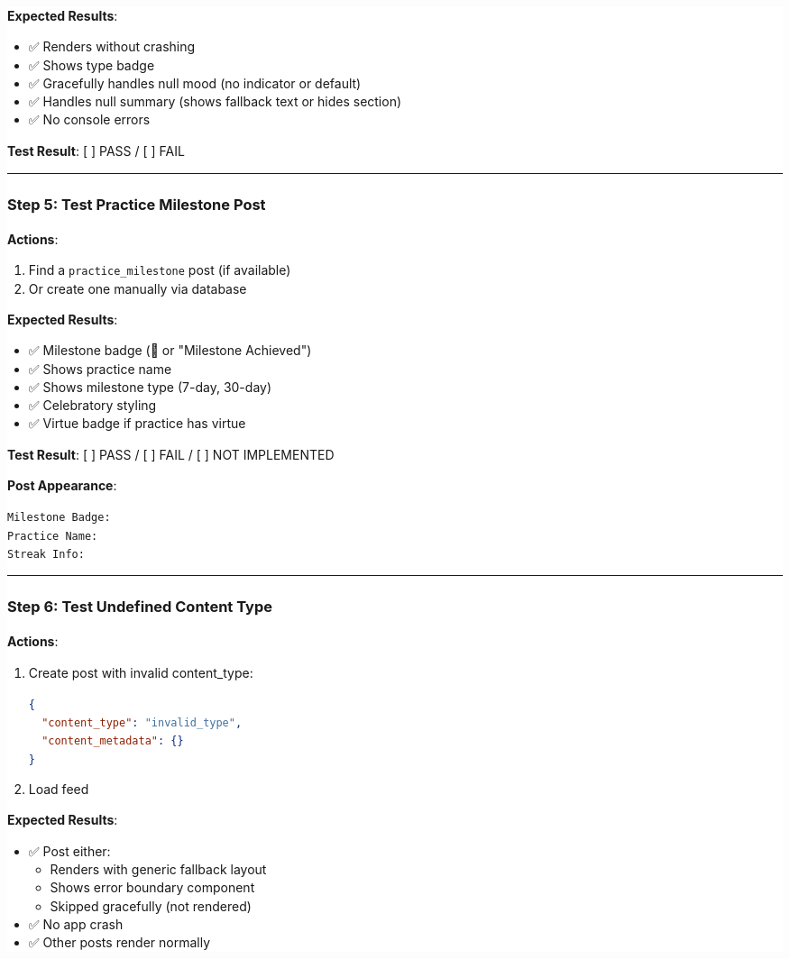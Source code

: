 **Expected Results**:
- ✅ Renders without crashing
- ✅ Shows type badge
- ✅ Gracefully handles null mood (no indicator or default)
- ✅ Handles null summary (shows fallback text or hides section)
- ✅ No console errors

**Test Result**: [ ] PASS / [ ] FAIL

---

### Step 5: Test Practice Milestone Post

**Actions**:
1. Find a `practice_milestone` post (if available)
2. Or create one manually via database

**Expected Results**:
- ✅ Milestone badge (🎉 or "Milestone Achieved")
- ✅ Shows practice name
- ✅ Shows milestone type (7-day, 30-day)
- ✅ Celebratory styling
- ✅ Virtue badge if practice has virtue

**Test Result**: [ ] PASS / [ ] FAIL / [ ] NOT IMPLEMENTED

**Post Appearance**:
```
Milestone Badge: 
Practice Name: 
Streak Info: 
```

---

### Step 6: Test Undefined Content Type

**Actions**:
1. Create post with invalid content_type:
   ```json
   {
     "content_type": "invalid_type",
     "content_metadata": {}
   }
   ```
2. Load feed

**Expected Results**:
- ✅ Post either:
  - Renders with generic fallback layout
  - Shows error boundary component
  - Skipped gracefully (not rendered)
- ✅ No app crash
- ✅ Other posts render normally

